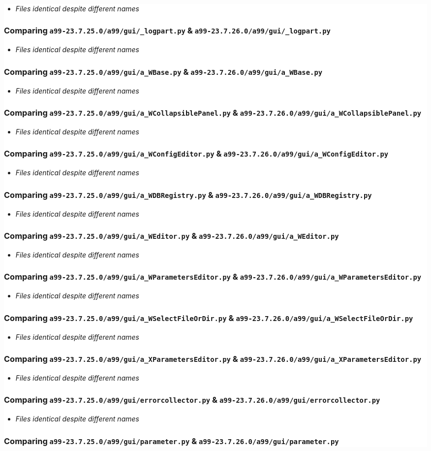  * *Files identical despite different names*

### Comparing `a99-23.7.25.0/a99/gui/_logpart.py` & `a99-23.7.26.0/a99/gui/_logpart.py`

 * *Files identical despite different names*

### Comparing `a99-23.7.25.0/a99/gui/a_WBase.py` & `a99-23.7.26.0/a99/gui/a_WBase.py`

 * *Files identical despite different names*

### Comparing `a99-23.7.25.0/a99/gui/a_WCollapsiblePanel.py` & `a99-23.7.26.0/a99/gui/a_WCollapsiblePanel.py`

 * *Files identical despite different names*

### Comparing `a99-23.7.25.0/a99/gui/a_WConfigEditor.py` & `a99-23.7.26.0/a99/gui/a_WConfigEditor.py`

 * *Files identical despite different names*

### Comparing `a99-23.7.25.0/a99/gui/a_WDBRegistry.py` & `a99-23.7.26.0/a99/gui/a_WDBRegistry.py`

 * *Files identical despite different names*

### Comparing `a99-23.7.25.0/a99/gui/a_WEditor.py` & `a99-23.7.26.0/a99/gui/a_WEditor.py`

 * *Files identical despite different names*

### Comparing `a99-23.7.25.0/a99/gui/a_WParametersEditor.py` & `a99-23.7.26.0/a99/gui/a_WParametersEditor.py`

 * *Files identical despite different names*

### Comparing `a99-23.7.25.0/a99/gui/a_WSelectFileOrDir.py` & `a99-23.7.26.0/a99/gui/a_WSelectFileOrDir.py`

 * *Files identical despite different names*

### Comparing `a99-23.7.25.0/a99/gui/a_XParametersEditor.py` & `a99-23.7.26.0/a99/gui/a_XParametersEditor.py`

 * *Files identical despite different names*

### Comparing `a99-23.7.25.0/a99/gui/errorcollector.py` & `a99-23.7.26.0/a99/gui/errorcollector.py`

 * *Files identical despite different names*

### Comparing `a99-23.7.25.0/a99/gui/parameter.py` & `a99-23.7.26.0/a99/gui/parameter.py`
